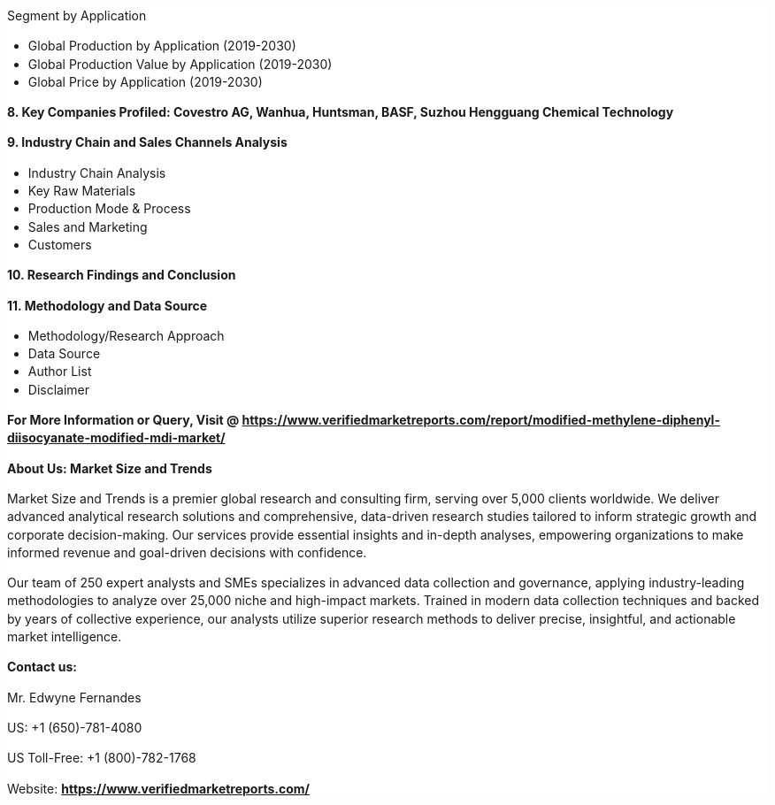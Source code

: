 Segment by Application</strong></p><ul><li>Global Production by Application (2019-2030)</li><li>Global Production Value by Application (2019-2030)</li><li>Global Price by Application (2019-2030)</li></ul><p><strong>8. Key Companies Profiled: Covestro AG, Wanhua, Huntsman, BASF, Suzhou Hengguang Chemical Technology</strong></p><p><strong>9. Industry Chain and Sales Channels Analysis</strong></p><ul><li>Industry Chain Analysis</li><li>Key Raw Materials</li><li>Production Mode &amp; Process</li><li>Sales and Marketing</li><li>Customers</li></ul><p><strong>10. Research Findings and Conclusion</strong></p><p><strong>11. Methodology and Data Source</strong></p><ul><li>Methodology/Research Approach</li><li>Data Source</li><li>Author List</li><li>Disclaimer</li></ul></p><p><strong>For More Information or Query, Visit @ <a href="https://www.verifiedmarketreports.com/report/modified-methylene-diphenyl-diisocyanate-modified-mdi-market/">https://www.verifiedmarketreports.com/report/modified-methylene-diphenyl-diisocyanate-modified-mdi-market/</a></strong></p><p><strong>About Us: Market Size and Trends</strong></p><p>Market Size and Trends is a premier global research and consulting firm, serving over 5,000 clients worldwide. We deliver advanced analytical research solutions and comprehensive, data-driven research studies tailored to inform strategic growth and corporate decision-making. Our services provide essential insights and in-depth analyses, empowering organizations to make informed revenue and goal-driven decisions with confidence.</p><p>Our team of 250 expert analysts and SMEs specializes in advanced data collection and governance, applying industry-leading methodologies to analyze over 25,000 niche and high-impact markets. Trained in modern data collection techniques and backed by years of collective experience, our analysts utilize superior research methods to deliver precise, insightful, and actionable market intelligence.</p><p><strong>Contact us:</strong></p><p>Mr. Edwyne Fernandes</p><p>US: +1 (650)-781-4080</p><p>US Toll-Free: +1 (800)-782-1768</p><p>Website: <strong><a href="https://www.verifiedmarketreports.com/">https://www.verifiedmarketreports.com/</a></strong></p>
